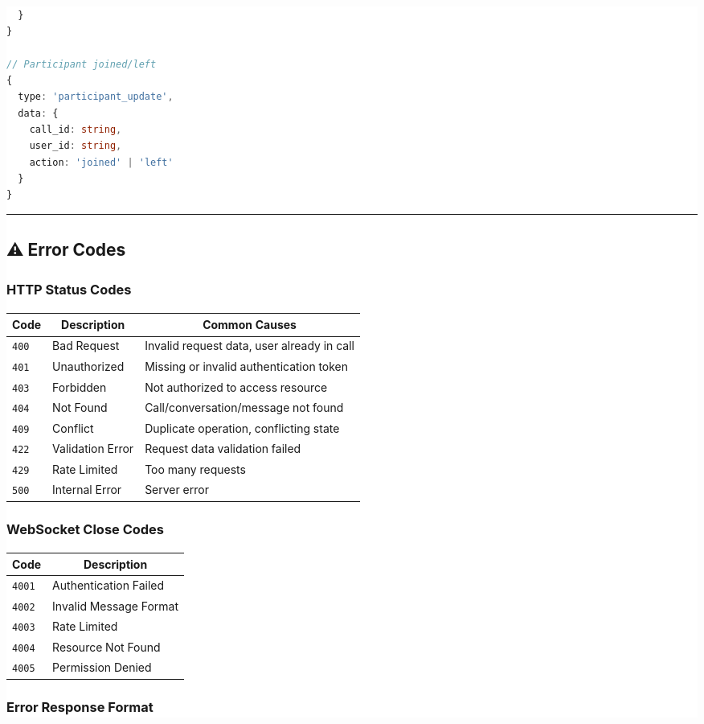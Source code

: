 ```typescript
  }
}

// Participant joined/left
{
  type: 'participant_update',
  data: {
    call_id: string,
    user_id: string,
    action: 'joined' | 'left'
  }
}
```

---

## ⚠️ Error Codes

### HTTP Status Codes

| Code  | Description      | Common Causes                              |
| ----- | ---------------- | ------------------------------------------ |
| `400` | Bad Request      | Invalid request data, user already in call |
| `401` | Unauthorized     | Missing or invalid authentication token    |
| `403` | Forbidden        | Not authorized to access resource          |
| `404` | Not Found        | Call/conversation/message not found        |
| `409` | Conflict         | Duplicate operation, conflicting state     |
| `422` | Validation Error | Request data validation failed             |
| `429` | Rate Limited     | Too many requests                          |
| `500` | Internal Error   | Server error                               |

### WebSocket Close Codes

| Code   | Description            |
| ------ | ---------------------- |
| `4001` | Authentication Failed  |
| `4002` | Invalid Message Format |
| `4003` | Rate Limited           |
| `4004` | Resource Not Found     |
| `4005` | Permission Denied      |

### Error Response Format
